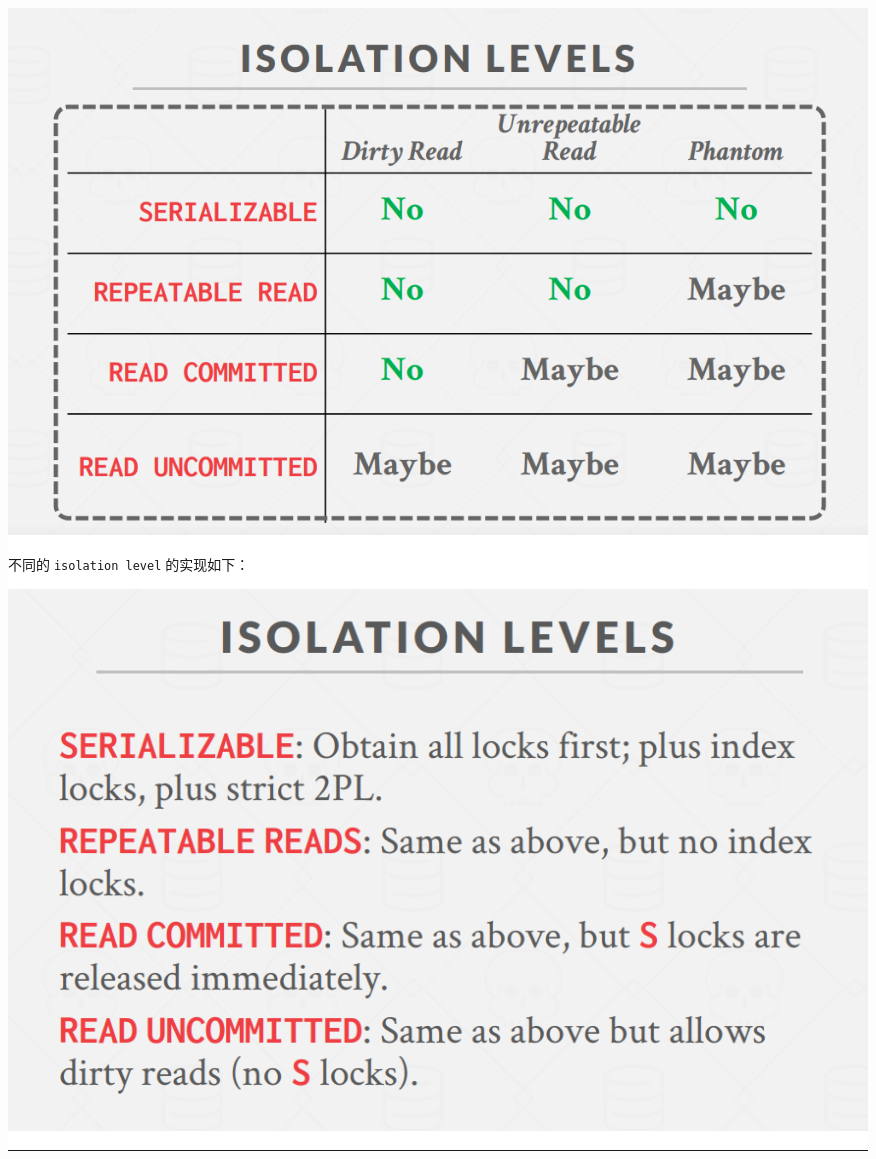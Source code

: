 ![IsolationTable](./img/IsolationTable.png)

不同的 `isolation level` 的实现如下：

![IsolationImplementation](./img/IsolationImplementation.png)

---